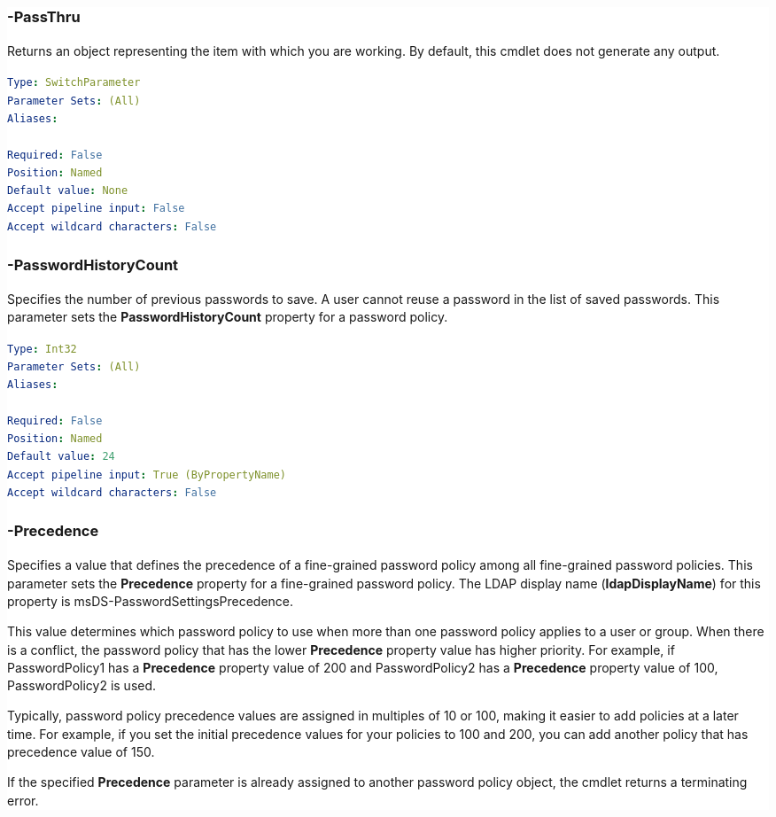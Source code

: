 ### -PassThru
Returns an object representing the item with which you are working.
By default, this cmdlet does not generate any output.

```yaml
Type: SwitchParameter
Parameter Sets: (All)
Aliases: 

Required: False
Position: Named
Default value: None
Accept pipeline input: False
Accept wildcard characters: False
```

### -PasswordHistoryCount
Specifies the number of previous passwords to save. 
A user cannot reuse a password in the list of saved passwords.
This parameter sets the **PasswordHistoryCount** property for a password policy.

```yaml
Type: Int32
Parameter Sets: (All)
Aliases: 

Required: False
Position: Named
Default value: 24
Accept pipeline input: True (ByPropertyName)
Accept wildcard characters: False
```

### -Precedence
Specifies a value that defines the precedence of a fine-grained password policy among all fine-grained password policies.
This parameter sets the **Precedence** property for a fine-grained password policy.
The LDAP display name (**ldapDisplayName**) for this property is msDS-PasswordSettingsPrecedence.

This value determines which password policy to use when more than one password policy applies to a user or group.
When there is a conflict, the password policy that has the lower **Precedence** property value has higher priority.
For example, if PasswordPolicy1 has a **Precedence** property value of 200 and PasswordPolicy2 has a **Precedence** property value of 100, PasswordPolicy2 is used.

Typically, password policy precedence values are assigned in multiples of 10 or 100, making it easier to add policies at a later time.
For example, if you set the initial precedence values for your policies to 100 and 200, you can add another policy that has precedence value of 150.

If the specified **Precedence** parameter is already assigned to another password policy object, the cmdlet returns a terminating error.
